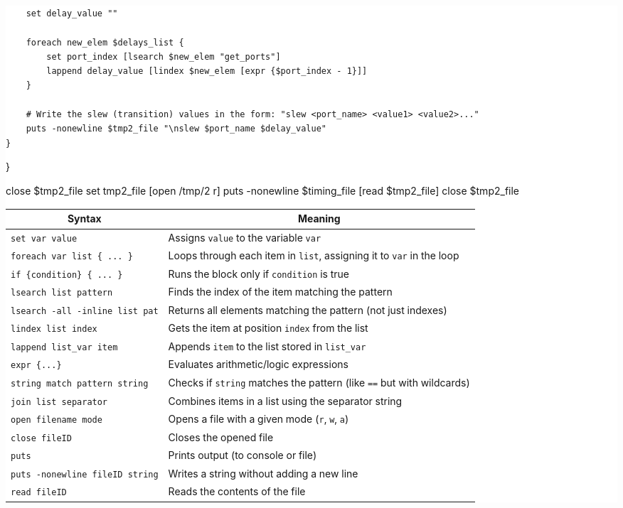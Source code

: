         set delay_value ""

        foreach new_elem $delays_list {
            set port_index [lsearch $new_elem "get_ports"]
            lappend delay_value [lindex $new_elem [expr {$port_index - 1}]]
        }

        # Write the slew (transition) values in the form: "slew <port_name> <value1> <value2>..."
        puts -nonewline $tmp2_file "\nslew $port_name $delay_value"
    }
}

close $tmp2_file
set tmp2_file [open /tmp/2 r]
puts -nonewline $timing_file [read $tmp2_file]
close $tmp2_file
</pre>

| Syntax                          | Meaning                                                               |
| ------------------------------- | --------------------------------------------------------------------- |
| `set var value`                 | Assigns `value` to the variable `var`                                 |
| `foreach var list { ... }`      | Loops through each item in `list`, assigning it to `var` in the loop  |
| `if {condition} { ... }`        | Runs the block only if `condition` is true                            |
| `lsearch list pattern`          | Finds the index of the item matching the pattern                      |
| `lsearch -all -inline list pat` | Returns all elements matching the pattern (not just indexes)          |
| `lindex list index`             | Gets the item at position `index` from the list                       |
| `lappend list_var item`         | Appends `item` to the list stored in `list_var`                       |
| `expr {...}`                    | Evaluates arithmetic/logic expressions                                |
| `string match pattern string`   | Checks if `string` matches the pattern (like `==` but with wildcards) |
| `join list separator`           | Combines items in a list using the separator string                   |
| `open filename mode`            | Opens a file with a given mode (`r`, `w`, `a`)                        |
| `close fileID`                  | Closes the opened file                                                |
| `puts`                          | Prints output (to console or file)                                    |
| `puts -nonewline fileID string` | Writes a string without adding a new line                             |
| `read fileID`                   | Reads the contents of the file                                        |
